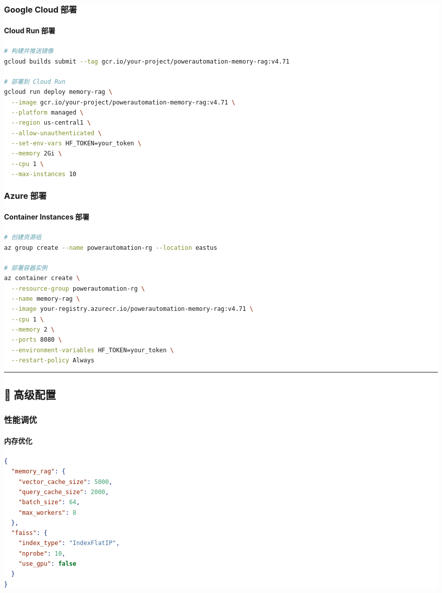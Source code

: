 ### **Google Cloud 部署**

#### **Cloud Run 部署**
```bash
# 构建并推送镜像
gcloud builds submit --tag gcr.io/your-project/powerautomation-memory-rag:v4.71

# 部署到 Cloud Run
gcloud run deploy memory-rag \
  --image gcr.io/your-project/powerautomation-memory-rag:v4.71 \
  --platform managed \
  --region us-central1 \
  --allow-unauthenticated \
  --set-env-vars HF_TOKEN=your_token \
  --memory 2Gi \
  --cpu 1 \
  --max-instances 10
```

### **Azure 部署**

#### **Container Instances 部署**
```bash
# 创建资源组
az group create --name powerautomation-rg --location eastus

# 部署容器实例
az container create \
  --resource-group powerautomation-rg \
  --name memory-rag \
  --image your-registry.azurecr.io/powerautomation-memory-rag:v4.71 \
  --cpu 1 \
  --memory 2 \
  --ports 8080 \
  --environment-variables HF_TOKEN=your_token \
  --restart-policy Always
```

---

## 🔧 **高级配置**

### **性能调优**

#### **内存优化**
```json
{
  "memory_rag": {
    "vector_cache_size": 5000,
    "query_cache_size": 2000,
    "batch_size": 64,
    "max_workers": 8
  },
  "faiss": {
    "index_type": "IndexFlatIP",
    "nprobe": 10,
    "use_gpu": false
  }
}
```
